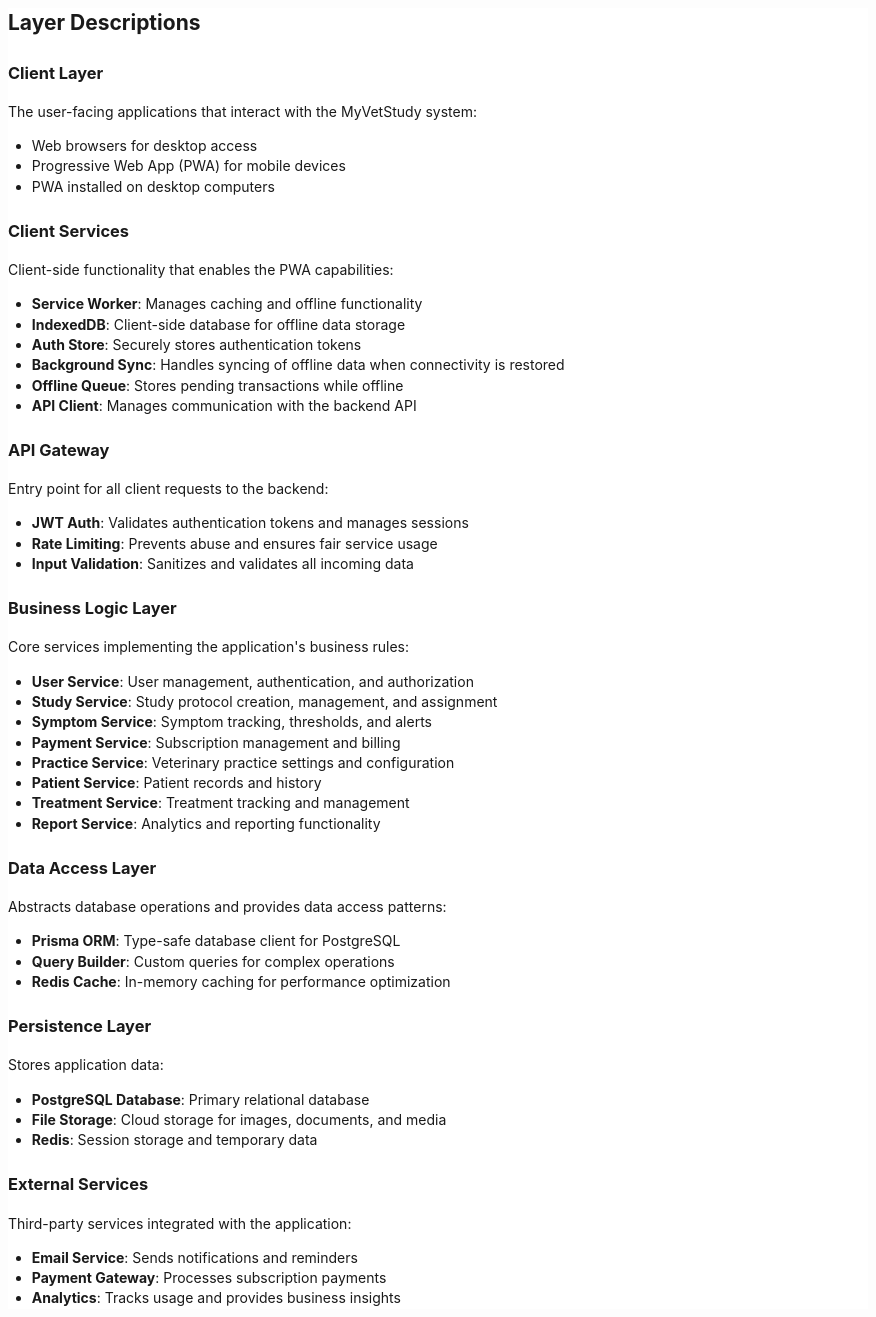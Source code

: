 ## Layer Descriptions

### Client Layer
The user-facing applications that interact with the MyVetStudy system:
- Web browsers for desktop access
- Progressive Web App (PWA) for mobile devices
- PWA installed on desktop computers

### Client Services
Client-side functionality that enables the PWA capabilities:
- **Service Worker**: Manages caching and offline functionality
- **IndexedDB**: Client-side database for offline data storage
- **Auth Store**: Securely stores authentication tokens
- **Background Sync**: Handles syncing of offline data when connectivity is restored
- **Offline Queue**: Stores pending transactions while offline
- **API Client**: Manages communication with the backend API

### API Gateway
Entry point for all client requests to the backend:
- **JWT Auth**: Validates authentication tokens and manages sessions
- **Rate Limiting**: Prevents abuse and ensures fair service usage
- **Input Validation**: Sanitizes and validates all incoming data

### Business Logic Layer
Core services implementing the application's business rules:
- **User Service**: User management, authentication, and authorization
- **Study Service**: Study protocol creation, management, and assignment
- **Symptom Service**: Symptom tracking, thresholds, and alerts
- **Payment Service**: Subscription management and billing
- **Practice Service**: Veterinary practice settings and configuration
- **Patient Service**: Patient records and history
- **Treatment Service**: Treatment tracking and management
- **Report Service**: Analytics and reporting functionality

### Data Access Layer
Abstracts database operations and provides data access patterns:
- **Prisma ORM**: Type-safe database client for PostgreSQL
- **Query Builder**: Custom queries for complex operations
- **Redis Cache**: In-memory caching for performance optimization

### Persistence Layer
Stores application data:
- **PostgreSQL Database**: Primary relational database
- **File Storage**: Cloud storage for images, documents, and media
- **Redis**: Session storage and temporary data

### External Services
Third-party services integrated with the application:
- **Email Service**: Sends notifications and reminders
- **Payment Gateway**: Processes subscription payments
- **Analytics**: Tracks usage and provides business insights
